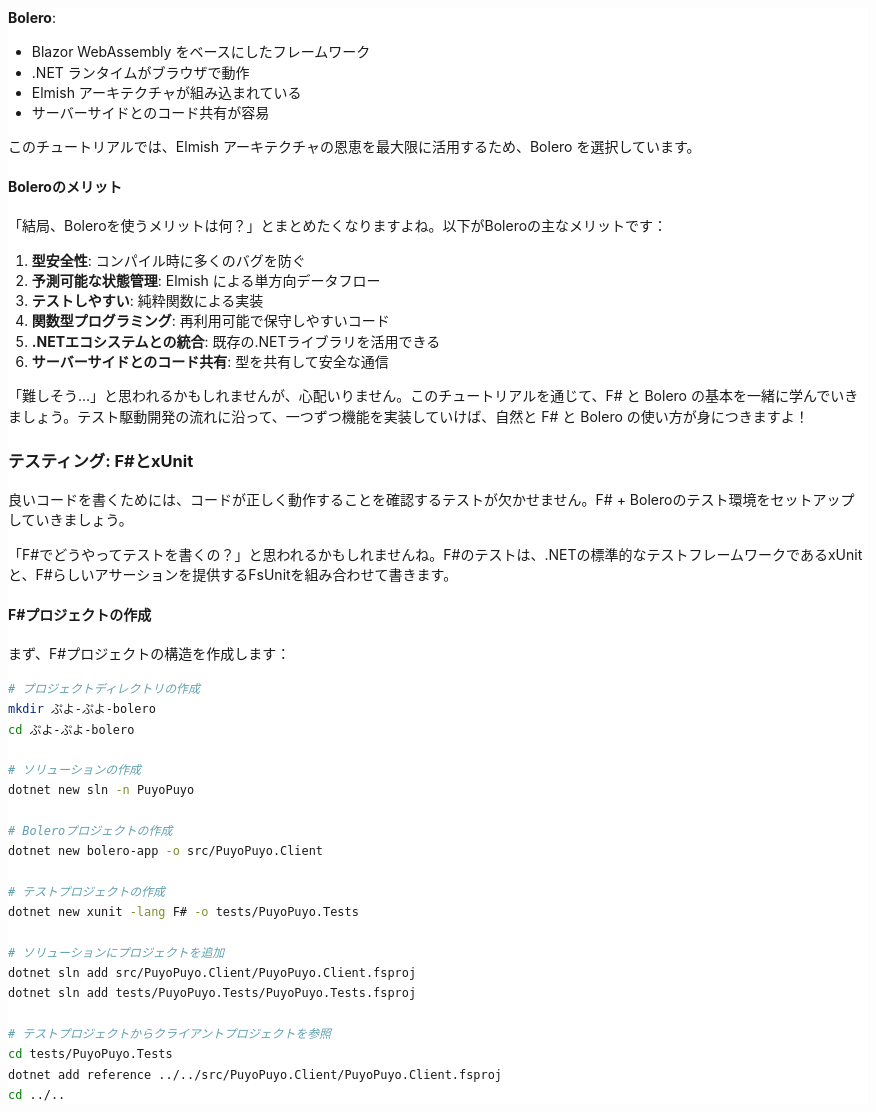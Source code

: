 **Bolero**:
- Blazor WebAssembly をベースにしたフレームワーク
- .NET ランタイムがブラウザで動作
- Elmish アーキテクチャが組み込まれている
- サーバーサイドとのコード共有が容易

このチュートリアルでは、Elmish アーキテクチャの恩恵を最大限に活用するため、Bolero を選択しています。

#### Boleroのメリット

「結局、Boleroを使うメリットは何？」とまとめたくなりますよね。以下がBoleroの主なメリットです：

1. **型安全性**: コンパイル時に多くのバグを防ぐ
2. **予測可能な状態管理**: Elmish による単方向データフロー
3. **テストしやすい**: 純粋関数による実装
4. **関数型プログラミング**: 再利用可能で保守しやすいコード
5. **.NETエコシステムとの統合**: 既存の.NETライブラリを活用できる
6. **サーバーサイドとのコード共有**: 型を共有して安全な通信

「難しそう...」と思われるかもしれませんが、心配いりません。このチュートリアルを通じて、F# と Bolero の基本を一緒に学んでいきましょう。テスト駆動開発の流れに沿って、一つずつ機能を実装していけば、自然と F# と Bolero の使い方が身につきますよ！

### テスティング: F#とxUnit

良いコードを書くためには、コードが正しく動作することを確認するテストが欠かせません。F# + Boleroのテスト環境をセットアップしていきましょう。

「F#でどうやってテストを書くの？」と思われるかもしれませんね。F#のテストは、.NETの標準的なテストフレームワークであるxUnitと、F#らしいアサーションを提供するFsUnitを組み合わせて書きます。

#### F#プロジェクトの作成

まず、F#プロジェクトの構造を作成します：

```bash
# プロジェクトディレクトリの作成
mkdir ぷよ-ぷよ-bolero
cd ぷよ-ぷよ-bolero

# ソリューションの作成
dotnet new sln -n PuyoPuyo

# Boleroプロジェクトの作成
dotnet new bolero-app -o src/PuyoPuyo.Client

# テストプロジェクトの作成
dotnet new xunit -lang F# -o tests/PuyoPuyo.Tests

# ソリューションにプロジェクトを追加
dotnet sln add src/PuyoPuyo.Client/PuyoPuyo.Client.fsproj
dotnet sln add tests/PuyoPuyo.Tests/PuyoPuyo.Tests.fsproj

# テストプロジェクトからクライアントプロジェクトを参照
cd tests/PuyoPuyo.Tests
dotnet add reference ../../src/PuyoPuyo.Client/PuyoPuyo.Client.fsproj
cd ../..
```
